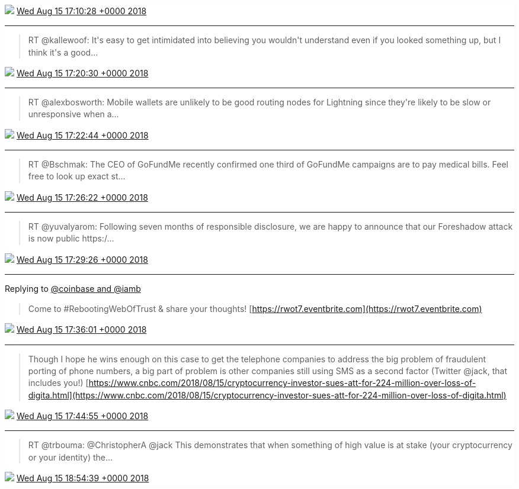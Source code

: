 <img src="{{ site.url }}{{ site.baseurl }}/assets/images/media/tweet.ico" width="30" /> [Wed Aug 15 17:10:28 +0000 2018](https://twitter.com/ChristopherA/status/1029777353755389952)

----

> RT @kallewoof: It's easy to get intimidated into believing you wouldn't understand even if you looked something up, but I think it's a good…

<img src="{{ site.url }}{{ site.baseurl }}/assets/images/media/tweet.ico" width="30" /> [Wed Aug 15 17:20:30 +0000 2018](https://twitter.com/ChristopherA/status/1029779880337002496)

----

> RT @alexbosworth: Mobile wallets are unlikely to be good routing nodes for Lightning since they're likely to be slow or unresponsive when a…

<img src="{{ site.url }}{{ site.baseurl }}/assets/images/media/tweet.ico" width="30" /> [Wed Aug 15 17:22:44 +0000 2018](https://twitter.com/ChristopherA/status/1029780440838623237)

----

> RT @Bschmak: The CEO of GoFundMe recently confirmed one third of GoFundMe campaigns are to pay medical bills. Feel free to look up exact st…

<img src="{{ site.url }}{{ site.baseurl }}/assets/images/media/tweet.ico" width="30" /> [Wed Aug 15 17:26:22 +0000 2018](https://twitter.com/ChristopherA/status/1029781355075227648)

----

> RT @yuvalyarom: Following seven months of responsible disclosure, we are happy to announce that our Foreshadow attack is now public https:/…

<img src="{{ site.url }}{{ site.baseurl }}/assets/images/media/tweet.ico" width="30" /> [Wed Aug 15 17:29:26 +0000 2018](https://twitter.com/ChristopherA/status/1029782128634998784)

----

Replying to [@coinbase and @iamb](https://twitter.com/coinbase/status/1029778016560340992)

> Come to #RebootingWebOfTrust &amp; share your thoughts! [https://rwot7.eventbrite.com](https://rwot7.eventbrite.com)

<img src="{{ site.url }}{{ site.baseurl }}/assets/images/media/tweet.ico" width="30" /> [Wed Aug 15 17:36:01 +0000 2018](https://twitter.com/ChristopherA/status/1029783786295197696)

----

> Though I hope he wins enough on this case to get the telephone companies to address the big problem of fraudulent porting of phone numbers, a big part of problem is other companies still using SMS as a second factor (Twitter @jack, that includes you!) [https://www.cnbc.com/2018/08/15/cryptocurrency-investor-sues-att-for-224-million-over-loss-of-digita.html](https://www.cnbc.com/2018/08/15/cryptocurrency-investor-sues-att-for-224-million-over-loss-of-digita.html)

<img src="{{ site.url }}{{ site.baseurl }}/assets/images/media/tweet.ico" width="30" /> [Wed Aug 15 17:44:55 +0000 2018](https://twitter.com/ChristopherA/status/1029786025583828993)

----

> RT @trbouma: @ChristopherA @jack This demonstrates that when something of high value is at stake (your cryptocurrency or your identity) the…

<img src="{{ site.url }}{{ site.baseurl }}/assets/images/media/tweet.ico" width="30" /> [Wed Aug 15 18:54:39 +0000 2018](https://twitter.com/ChristopherA/status/1029803572983095296)
